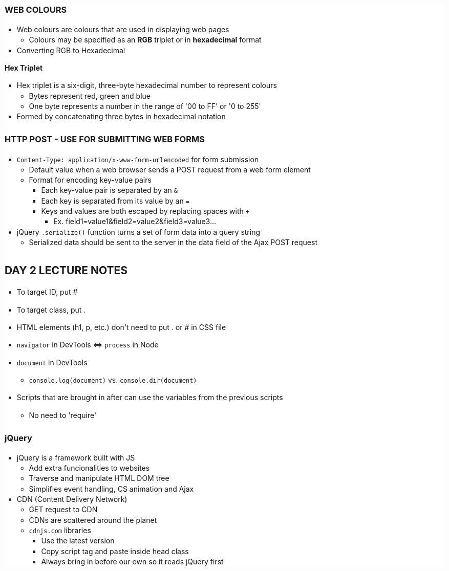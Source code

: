
### WEB COLOURS
* Web colours are colours that are used in displaying web pages
  * Colours may be specified as an **RGB** triplet or in **hexadecimal** format
* Converting RGB to Hexadecimal

**Hex Triplet**
* Hex triplet is a six-digit, three-byte hexadecimal number to represent colours
  * Bytes represent red, green and blue
  * One byte represents a number in the range of '00 to FF' or '0 to 255'
* Formed by concatenating three bytes in hexadecimal notation


### HTTP POST - USE FOR SUBMITTING WEB FORMS
* `Content-Type: application/x-www-form-urlencoded` for form submission
  * Default value when a web browser sends a POST request from a web form element
  * Format for encoding key-value pairs
    * Each key-value pair is separated by an `&`
    * Each key is separated from its value by an `=`
    * Keys and values are both escaped by replacing spaces with `+`
      * Ex. field1=value1&field2=value2&field3=value3...
* jQuery `.serialize()` function turns a set of form data into a query string
  * Serialized data should be sent to the server in the data field of the Ajax POST request


## **DAY 2 LECTURE NOTES**
* To target ID, put #
* To target class, put .
* HTML elements (h1, p, etc.) don't need to put . or # in CSS file

* `navigator` in DevTools <=> `process` in Node

* `document` in DevTools
  * `console.log(document)` vs. `console.dir(document)`

* Scripts that are brought in after can use the variables from the previous scripts
  * No need to 'require'


### jQuery
* jQuery is a framework built with JS
  * Add extra funcionalities to websites
  * Traverse and manipulate HTML DOM tree
  * Simplifies event handling, CS animation and Ajax
* CDN (Content Delivery Network)
  * GET request to CDN
  * CDNs are scattered around the planet
  * `cdnjs.com` libraries
    * Use the latest version
    * Copy script tag and paste inside head class
    * Always bring in before our own so it reads jQuery first


